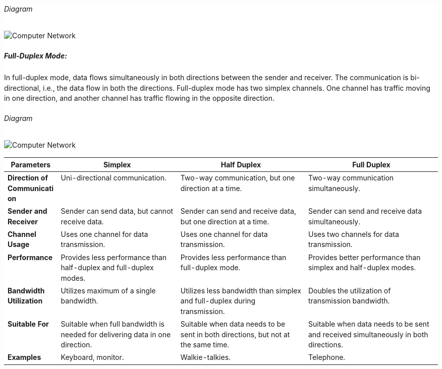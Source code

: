 ###### Diagram

![Computer Network](posts/computer-networks-notes/assets/hal-duplex.png)

##### Full-Duplex Mode:

In full-duplex mode, data flows simultaneously in both directions between the sender and receiver. The communication is bi-directional, i.e., the data flow in both the directions. Full-duplex mode has two simplex channels. One channel has traffic moving in one direction, and another channel has traffic flowing in the opposite direction.

###### Diagram

![Computer Network](posts/computer-networks-notes/assets/full-duplex.png)

| **Parameters**                 | **Simplex**                                                                  | **Half Duplex**                                                                   | **Full Duplex**                                                                     |
| ------------------------------ | ---------------------------------------------------------------------------- | --------------------------------------------------------------------------------- | ----------------------------------------------------------------------------------- |
| **Direction of Communication** | Uni-directional communication.                                               | Two-way communication, but one direction at a time.                               | Two-way communication simultaneously.                                               |
| **Sender and Receiver**        | Sender can send data, but cannot receive data.                               | Sender can send and receive data, but one direction at a time.                    | Sender can send and receive data simultaneously.                                    |
| **Channel Usage**              | Uses one channel for data transmission.                                      | Uses one channel for data transmission.                                           | Uses two channels for data transmission.                                            |
| **Performance**                | Provides less performance than half-duplex and full-duplex modes.            | Provides less performance than full-duplex mode.                                  | Provides better performance than simplex and half-duplex modes.                     |
| **Bandwidth Utilization**      | Utilizes maximum of a single bandwidth.                                      | Utilizes less bandwidth than simplex and full-duplex during transmission.         | Doubles the utilization of transmission bandwidth.                                  |
| **Suitable For**               | Suitable when full bandwidth is needed for delivering data in one direction. | Suitable when data needs to be sent in both directions, but not at the same time. | Suitable when data needs to be sent and received simultaneously in both directions. |
| **Examples**                   | Keyboard, monitor.                                                           | Walkie-talkies.                                                                   | Telephone.                                                                          |
